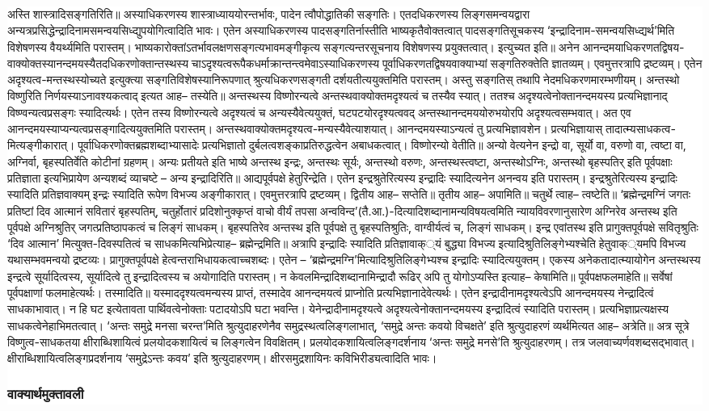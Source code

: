 अस्ति शास्त्रादिसङ्गतिरिति॥ अस्याधिकरणस्य शास्त्राध्याययोरन्तर्भावः, पादेन त्वौपोद्धातिकी सङ्गतिः। एतदधिकरणस्य लिङ्गसमन्वयद्वारा अन्यत्रप्रसिद्धेन्द्रादिनामसमन्वयसिध्द्युपयोगित्वादिति भावः। एतेन अस्याधिकरणस्य पादसङ्गतिर्नास्तीति भाष्यकृतैवोक्तत्वात् पादसङ्गतिसूचकस्य ‘इन्द्रादिनाम-समन्वयसिध्द्यर्थ’मिति विशेषणस्य वैयर्थ्यमिति परास्तम्। भाष्यकारोक्तांऽतर्भावलक्षणसङ्गत्यभावमङ्गीकृत्य सङ्गत्यन्तरसूचनाय विशेषणस्य प्रयुक्तत्वात्। इत्युच्यत इति॥ अनेन आनन्दमयाधिकरणतद्विषय-वाक्योक्तस्यानन्दमयस्यैतदधिकरणोक्तान्तस्थस्य चाऽदृश्यत्वरूपैकधर्माक्रान्तन्त्वमेवाऽस्याधिकरणस्य पूर्वाधिकरणतद्विषयवाक्याभ्यां सङ्गतिरुक्तेति ज्ञातव्यम्। एवमुत्तरत्रापि द्रष्टव्यम्। एतेन अदृश्यत्व-मन्तस्थस्योच्यते इत्युक्त्या सङ्गतिविशेषस्यानिरूपणात् श्रुत्यधिकरणसङ्गती दर्शयतीत्ययुक्तमिति परास्तम्। अस्तु सङ्गतिस् तथापि नेदमधिकरणमारम्भणीयम्। अन्तस्थो विष्णुरिति निर्णयस्याऽनावश्यकत्वाद् इत्यत आह– तस्येति॥ अन्तस्थस्य विष्णोरन्यत्वे अन्तस्थवाक्योक्तमदृश्यत्वं च तस्यैव स्यात्। ततश्च अदृश्यत्वेनोक्तानन्दमयस्य प्रत्यभिज्ञानाद् विष्ण्वन्यत्वप्रसङ्गः स्यादित्यर्थः। एतेन तस्य विष्णोरन्यत्वे अदृश्यत्वं च अन्यस्यैवेत्ययुक्तं, घटपटयोरदृश्यत्ववद् अन्तस्थानन्दमययोरुभयोरपि अदृश्यत्वसम्भवात्। अत एव आनन्दमयस्याप्यन्यत्वप्रसङ्गादित्ययुक्तमिति परास्तम्। अन्तस्थवाक्योक्तमदृश्यत्व-मन्यस्यैवेत्याशयात्। आनन्दमयस्याऽन्यत्वं तु प्रत्यभिज्ञावशेन। प्रत्यभिज्ञायास् तादात्म्यसाधकत्व-मित्यङ्गीकारात्। पूर्वाधिकरणोक्तब्रह्मशब्दाभ्यासादेः प्रत्यभिज्ञातो दुर्बलत्वशङ्काप्रतिरुद्धत्वेन अबाधकत्वात्। विष्णोरन्यो वेतीति॥ अन्यो वेत्यनेन इन्द्रो वा, सूर्यो वा, वरुणो वा, त्वष्टा वा, अग्निर्वा, बृहस्पतिर्वेति कोटीनां ग्रहणम्। अन्यः प्रतीयते इति भाष्ये अन्तस्थ इन्द्रः, अन्तस्थः सूर्यः, अन्तस्थो वरुणः, अन्तस्थस्त्वष्टा, अन्तस्थोऽग्निः, अन्तस्थो बृहस्पतिर् इति पूर्वपक्षाः प्रतिज्ञाता इत्यभिप्रायेण अन्यशब्दं व्याचष्टे – अन्य इन्द्रादिरिति॥ आद्यपूर्वपक्षे हेतुरिन्द्रेति। एतेन इन्द्रश्रुतेरित्यस्य इन्द्रादिः स्यादित्यनेन अनन्वय इति परास्तम्। इन्द्रश्रुतेरित्यस्य इन्द्रादिः स्यादिति प्रतिज्ञवाक्यम् इन्द्रः स्यादिति रूपेण विभज्य अङ्गीकारात्। एवमुत्तरत्रापि द्रष्टव्यम्। द्वितीय आह– सप्तेति॥ तृतीय आह– अपामिति॥ चतुर्थे त्वाह– त्वष्टेति॥ ‘ब्रह्मेन्द्रमग्निं जगतः प्रतिष्टां दिव आत्मानं सवितारं बृहस्पतिम्, चतुर्होतारं प्रदिशोनुक्कृप्तं वाचो वीर्यं तपसा अन्वविन्द’(तै.आ.)-दित्यादिशब्दानामन्यविषयत्वमिति न्यायविवरणानुसारेण अग्निरेव अन्तस्थ इति पूर्वपक्षे अग्निश्रुतिर् जगत्प्रतिष्ठापकत्वं च लिङ्गं साधकम्। बृहस्पतिरेव अन्तस्थ इति पूर्वपक्षे तु बृहस्पतिश्रुतिः, वाग्वीर्यत्वं च, लिङ्गं साधकम्। इन्द्र एवांतस्थ इति प्रागुक्तपूर्वपक्षे सवितृश्रुतिः ‘दिव आत्मान’ मित्युक्त-दिवस्पतित्वं च साधकमित्यभिप्रेत्याह– ब्रह्मेन्द्रमिति॥ अत्रापि इन्द्रादिः स्यादिति प्रतिज्ञावाक््यं बुद्ध्या विभज्य इत्यादिश्रुतिलिङ्गेभ्यश्चेति हेतुवाक््यमपि विभज्य यथासम्भवमन्वयो द्रष्टव्यः। प्रागुक्तपूर्वपक्षे हेत्वन्तराभिधायकत्वाच्चशब्दः। एतेन – ‘ब्रह्मेन्द्रमग्नि’मित्यादिश्रुतिलिङ्गेभ्यश्च इन्द्रादिः स्यादित्ययुक्तम्। एकस्य अनेकतादात्म्यायोगेन अन्तस्थस्य इन्द्रत्वे सूर्यादित्वस्य, सूर्यादित्वे तु इन्द्रादित्वस्य च अयोगादिति परास्तम्। न केवलमिन्द्रादिशब्दानामिन्द्रादौ रूढिर् अपि तु योगोऽप्यस्ति इत्याह– केषामिति॥ पूर्वपक्षफलमाहेति॥ सर्वेषां पूर्वपक्षाणां फलमाहेत्यर्थः। तस्मादिति॥ यस्माददृश्यत्वमन्यस्य प्राप्तं, तस्मादेव आनन्दमयत्वं प्राप्नोति प्रत्यभिज्ञानादेवेत्यर्थः। एतेन इन्द्रादीनामदृश्यत्वेऽपि आनन्दमयस्य नेन्द्रादित्वं साधकाभावात्। न हि घट इत्येतावता पार्थिवत्वेनोक्ताः पटादयोऽपि घटा भवन्ति। येनेन्द्रादीनामदृश्यत्वे अदृश्यत्वेनोक्तानन्दमयस्य इन्द्रादित्वं स्यादिति परास्तम्। प्रत्यभिज्ञाप्रत्यक्षस्य साधकत्वेनेहाभिमतत्वात्। ‘अन्तः समुद्रे मनसा चरन्त’मिति श्रुत्युदाहरणेनैव समुद्रस्थत्वलिङ्गलाभात्, ‘समुद्रे अन्तः कवयो विचक्षते’ इति श्रुत्युदाहरणं व्यर्थमित्यत आह– अत्रेति॥ अत्र सूत्रे विष्णुत्व-साधकतया क्षीराब्धिशायित्वं प्रलयोदकशायित्वं च लिङ्गत्वेन विवक्षितम्। प्रलयोदकशायित्वलिङ्गदर्शनाय ‘अन्तः समुद्रे मनसे’ति श्रुत्युदाहरणम्। तत्र जलवाच्यर्णवशब्दसद्भावात्। क्षीराब्धिशायित्वलिङ्गप्रदर्शनाय ‘समुद्रेऽन्तः कवय’ इति श्रुत्युदाहरणम्। क्षीरसमुद्रशायिनः कविभिरीड्यत्वादिति भावः।

### **वाक्यार्थमुक्तावली**
